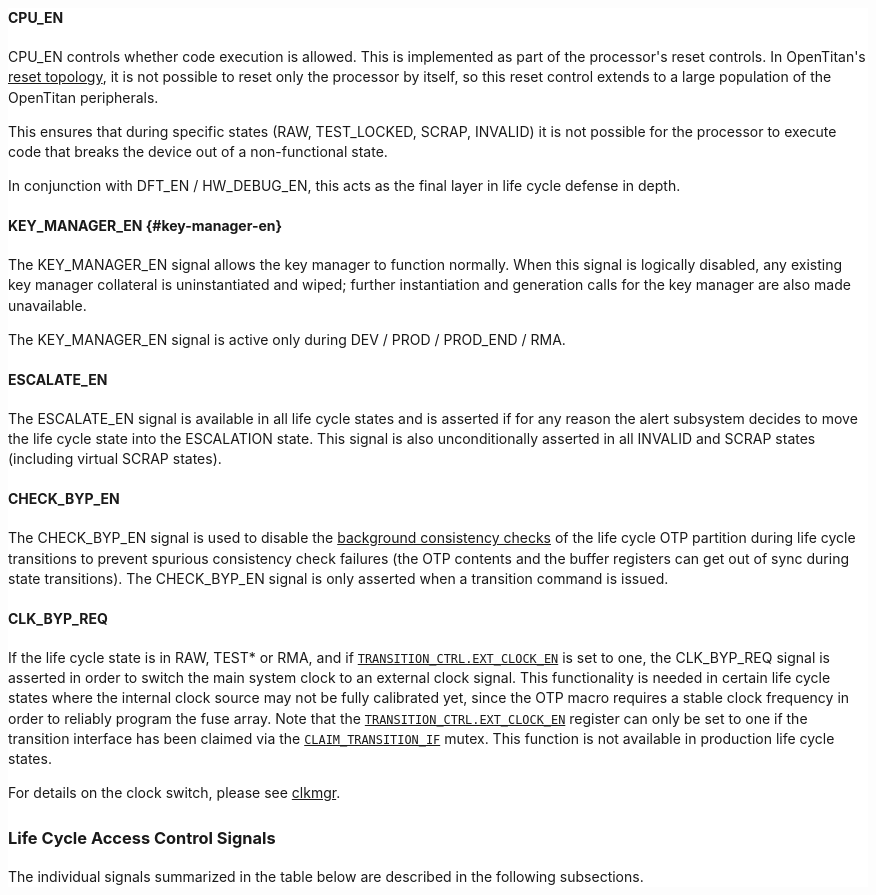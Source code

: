 #### CPU_EN

CPU_EN controls whether code execution is allowed.
This is implemented as part of the processor's reset controls.
In OpenTitan's [reset topology](../../rstmgr/README.md), it is not possible to reset only the processor by itself, so this reset control extends to a large population of the OpenTitan peripherals.

This ensures that during specific states (RAW, TEST_LOCKED, SCRAP, INVALID) it is not possible for the processor to execute code that breaks the device out of a non-functional state.

In conjunction with DFT_EN / HW_DEBUG_EN, this acts as the final layer in life cycle defense in depth.

#### KEY_MANAGER_EN {#key-manager-en}

The KEY_MANAGER_EN signal allows the key manager to function normally.
When this signal is logically disabled, any existing key manager collateral is uninstantiated and wiped; further instantiation and generation calls for the key manager are also made unavailable.

The KEY_MANAGER_EN signal is active only during DEV / PROD / PROD_END / RMA.

#### ESCALATE_EN

The ESCALATE_EN signal is available in all life cycle states and is asserted if for any reason the alert subsystem decides to move the life cycle state into the ESCALATION state.
This signal is also unconditionally asserted in all INVALID and SCRAP states (including virtual SCRAP states).

#### CHECK_BYP_EN

The CHECK_BYP_EN signal is used to disable the [background consistency checks](../../otp_ctrl/README.md#partition-checks) of the life cycle OTP partition during life cycle transitions to prevent spurious consistency check failures (the OTP contents and the buffer registers can get out of sync during state transitions).
The CHECK_BYP_EN signal is only asserted when a transition command is issued.

#### CLK_BYP_REQ

If the life cycle state is in RAW, TEST* or RMA, and if [`TRANSITION_CTRL.EXT_CLOCK_EN`](../data/lc_ctrl.hjson#transition_ctrl) is set to one, the CLK_BYP_REQ signal is asserted in order to switch the main system clock to an external clock signal.
This functionality is needed in certain life cycle states where the internal clock source may not be fully calibrated yet, since the OTP macro requires a stable clock frequency in order to reliably program the fuse array.
Note that the [`TRANSITION_CTRL.EXT_CLOCK_EN`](../data/lc_ctrl.hjson#transition_ctrl) register can only be set to one if the transition interface has been claimed via the [`CLAIM_TRANSITION_IF`](../data/lc_ctrl.hjson#claim_transition_if) mutex.
This function is not available in production life cycle states.

For details on the clock switch, please see [clkmgr](../../clkmgr/README.md#life-cycle-requested-external-clock).


### Life Cycle Access Control Signals

The individual signals summarized in the table below are described in the following subsections.
